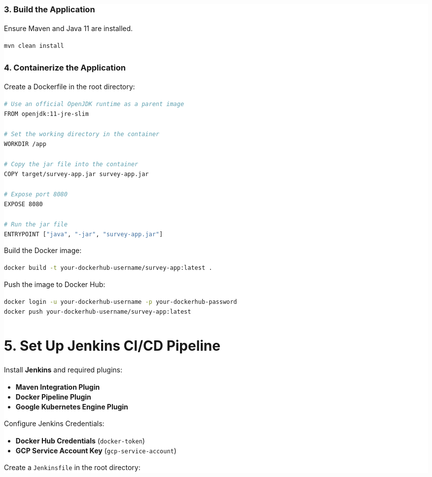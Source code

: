### 3. Build the Application

Ensure Maven and Java 11 are installed.

```bash
mvn clean install
```

### 4. Containerize the Application

Create a Dockerfile in the root directory:

```bash
# Use an official OpenJDK runtime as a parent image
FROM openjdk:11-jre-slim

# Set the working directory in the container
WORKDIR /app

# Copy the jar file into the container
COPY target/survey-app.jar survey-app.jar

# Expose port 8080
EXPOSE 8080

# Run the jar file
ENTRYPOINT ["java", "-jar", "survey-app.jar"]
```

Build the Docker image:

```bash
docker build -t your-dockerhub-username/survey-app:latest .
```

Push the image to Docker Hub:

```bash
docker login -u your-dockerhub-username -p your-dockerhub-password
docker push your-dockerhub-username/survey-app:latest
```

# 5. Set Up Jenkins CI/CD Pipeline

Install **Jenkins** and required plugins:

- **Maven Integration Plugin**
- **Docker Pipeline Plugin**
- **Google Kubernetes Engine Plugin**

Configure Jenkins Credentials:

- **Docker Hub Credentials** (`docker-token`)
- **GCP Service Account Key** (`gcp-service-account`)

Create a `Jenkinsfile` in the root directory:
